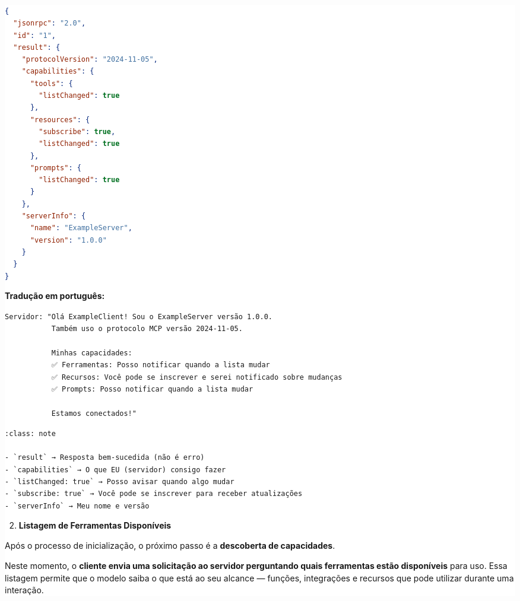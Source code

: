 ```json
{
  "jsonrpc": "2.0",
  "id": "1",
  "result": {
    "protocolVersion": "2024-11-05",
    "capabilities": {
      "tools": {
        "listChanged": true
      },
      "resources": {
        "subscribe": true,
        "listChanged": true
      },
      "prompts": {
        "listChanged": true
      }
    },
    "serverInfo": {
      "name": "ExampleServer",
      "version": "1.0.0"
    }
  }
}
```

**Tradução em português:**

```
Servidor: "Olá ExampleClient! Sou o ExampleServer versão 1.0.0.
           Também uso o protocolo MCP versão 2024-11-05.
           
           Minhas capacidades:
           ✅ Ferramentas: Posso notificar quando a lista mudar
           ✅ Recursos: Você pode se inscrever e serei notificado sobre mudanças
           ✅ Prompts: Posso notificar quando a lista mudar
           
           Estamos conectados!"
```

```{admonition} **Explicação dos campos:**
:class: note

- `result` → Resposta bem-sucedida (não é erro)
- `capabilities` → O que EU (servidor) consigo fazer
- `listChanged: true` → Posso avisar quando algo mudar
- `subscribe: true` → Você pode se inscrever para receber atualizações
- `serverInfo` → Meu nome e versão
```

2. **Listagem de Ferramentas Disponíveis**

Após o processo de inicialização, o próximo passo é a **descoberta de capacidades**.

Neste momento, o **cliente envia uma solicitação ao servidor perguntando quais ferramentas estão disponíveis** para uso. Essa listagem permite que o modelo saiba o que está ao seu alcance — funções, integrações e recursos que pode utilizar durante uma interação.
